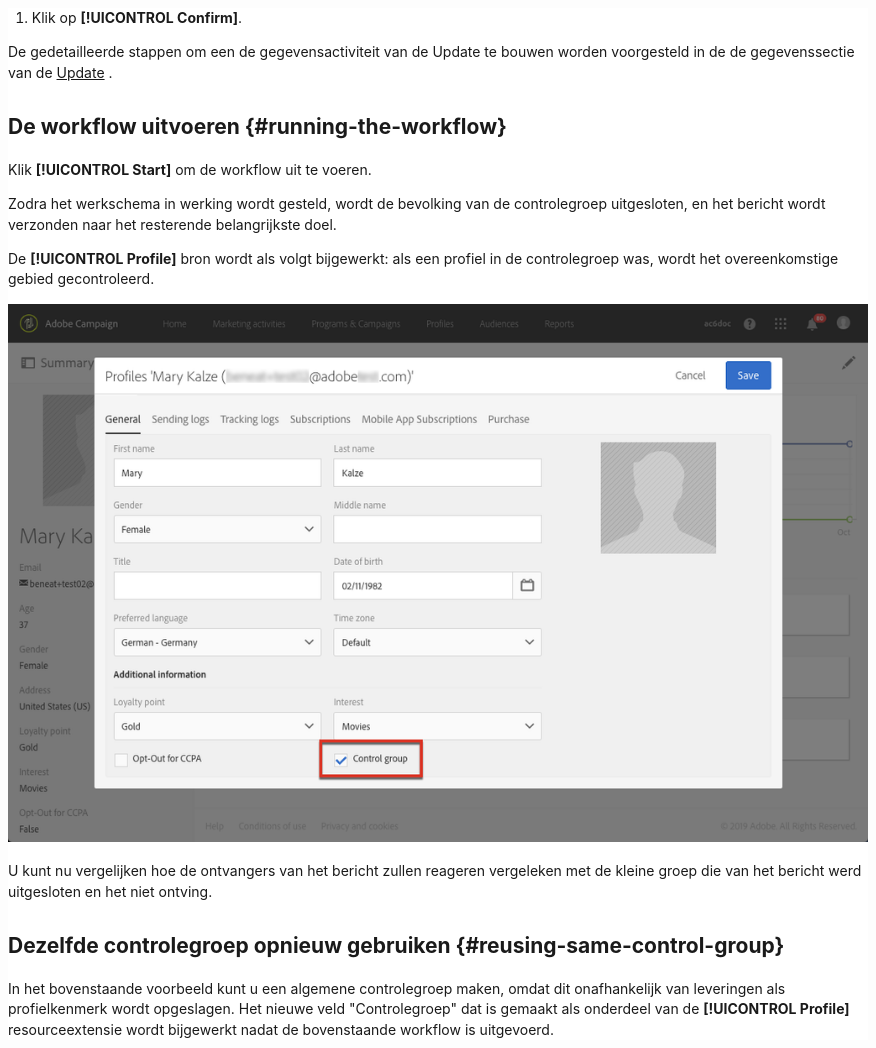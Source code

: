 1. Klik op **[!UICONTROL Confirm]**.

De gedetailleerde stappen om een de gegevensactiviteit van de Update te bouwen worden voorgesteld in de de gegevenssectie van de [Update](../../automating/using/update-data.md) .

## De workflow uitvoeren {#running-the-workflow}

Klik **[!UICONTROL Start]** om de workflow uit te voeren.

Zodra het werkschema in werking wordt gesteld, wordt de bevolking van de controlegroep uitgesloten, en het bericht wordt verzonden naar het resterende belangrijkste doel.

De **[!UICONTROL Profile]** bron wordt als volgt bijgewerkt: als een profiel in de controlegroep was, wordt het overeenkomstige gebied gecontroleerd.

![](assets/wkf_control-group-profile-checked.png)

U kunt nu vergelijken hoe de ontvangers van het bericht zullen reageren vergeleken met de kleine groep die van het bericht werd uitgesloten en het niet ontving.

## Dezelfde controlegroep opnieuw gebruiken {#reusing-same-control-group}

In het bovenstaande voorbeeld kunt u een algemene controlegroep maken, omdat dit onafhankelijk van leveringen als profielkenmerk wordt opgeslagen. Het nieuwe veld &quot;Controlegroep&quot; dat is gemaakt als onderdeel van de **[!UICONTROL Profile]** resourceextensie wordt bijgewerkt nadat de bovenstaande workflow is uitgevoerd.
